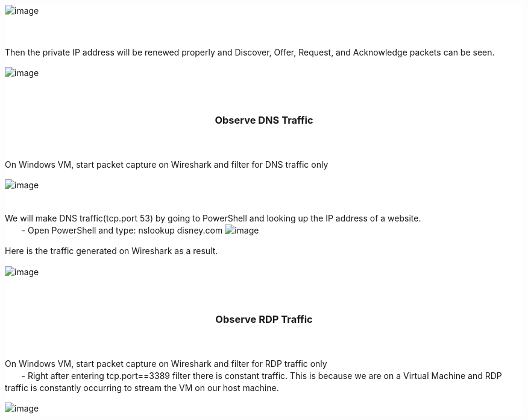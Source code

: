 
<img width="668" height="100" alt="image" src="https://github.com/user-attachments/assets/62c5cec6-79e3-4869-9e10-b45393d84f9d" />
</p>
<br />
<p>
Then the private IP address will be renewed properly and Discover, Offer, Request, and Acknowledge packets can be seen.
</p>



<img width="952" height="322" alt="image" src="https://github.com/user-attachments/assets/f415f4a0-f14a-4f64-9427-73485aeb2076" />
</p>
</br>
<h3 align="center">
  Observe DNS Traffic
</h3>
</br>

On Windows VM, start packet capture on Wireshark and filter for DNS traffic only





<img width="1726" height="856" alt="image" src="https://github.com/user-attachments/assets/82d1a7ec-cb34-4488-b81f-c3ef3d7b4329" />
</p>
</br>
We will make DNS traffic(tcp.port 53) by going to PowerShell and looking up the IP address of a website.</br>
&nbsp;&nbsp;&nbsp;&nbsp;&nbsp;&nbsp; - Open PowerShell and type: nslookup disney.com



<img width="650" height="206" alt="image" src="https://github.com/user-attachments/assets/8b284c09-e962-4db6-90f2-464d6f81cb39" />

<br />

Here is the traffic generated on Wireshark as a result.





<img width="930" height="466" alt="image" src="https://github.com/user-attachments/assets/1b0dd7cf-7dec-4ea9-a4bc-4254fc753eba" />
</p>
</br>
<h3 align="center">
  Observe RDP Traffic
</h3>
</br>

On Windows VM, start packet capture on Wireshark and filter for RDP traffic only</br>
&nbsp;&nbsp;&nbsp;&nbsp;&nbsp;&nbsp; - Right after entering tcp.port==3389 filter there is constant traffic. This is because we are on a Virtual Machine and RDP traffic is constantly occurring to stream the VM on our host machine.





<img width="864" height="456" alt="image" src="https://github.com/user-attachments/assets/35df0ccd-5e40-4ba6-ab62-dd263f77c273" />
